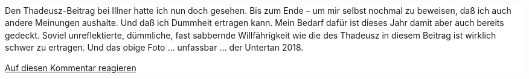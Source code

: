 Den Thadeusz-Beitrag bei Illner hatte ich nun doch gesehen. Bis zum Ende &#8211; um mir selbst nochmal zu beweisen, daß ich auch andere Meinungen aushalte. Und daß ich Dummheit ertragen kann. Mein Bedarf dafür ist dieses Jahr damit aber auch bereits gedeckt. Soviel unreflektierte, dümmliche, fast sabbernde Willfährigkeit wie die des Thadeusz in diesem Beitrag ist wirklich schwer zu ertragen. Und das obige Foto &#8230; unfassbar &#8230; der Untertan 2018.

<a rel="nofollow" class="comment-reply-link" href="#comment-1438" data-commentid="1438" data-postid="6075" data-belowelement="comment-1438" data-respondelement="respond" data-replyto="Antworte auf ANpublica" aria-label="Antworte auf ANpublica">Auf diesen Kommentar reagieren</a> 


</li>
</ul>
